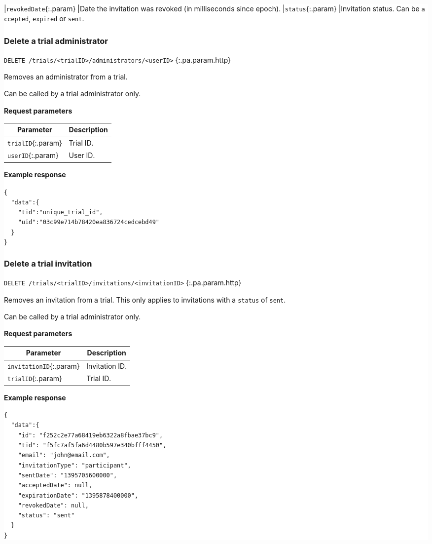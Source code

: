 |`revokedDate`{:.param} |Date the invitation was revoked (in milliseconds since epoch). 
|`status`{:.param} |Invitation status. Can be `accepted`, `expired` or `sent`.

### Delete a trial administrator

`DELETE /trials/<trialID>/administrators/<userID>`
{:.pa.param.http}

Removes an administrator from a trial.

Can be called by a trial administrator only.

**Request parameters**

|Parameter         |Description
|----------------- |------------------
|`trialID`{:.param} |Trial ID.
|`userID`{:.param} |User ID.

**Example response**

~~~
{
  "data":{
    "tid":"unique_trial_id",
    "uid":"03c99e714b78420ea836724cedcebd49"
  }
}
~~~

### Delete a trial invitation

`DELETE /trials/<trialID>/invitations/<invitationID>`
{:.pa.param.http}

Removes an invitation from a trial. This only applies to invitations with a `status` of `sent`. 

Can be called by a trial administrator only.

**Request parameters**

|Parameter         |Description
|----------------- |------------------
|`invitationID`{:.param} |Invitation ID.
|`trialID`{:.param} |Trial ID.

**Example response**

~~~
{
  "data":{
    "id": "f252c2e77a68419eb6322a8fbae37bc9",
    "tid": "f5fc7af5fa6d4480b597e340bfff4450",
    "email": "john@email.com",
    "invitationType": "participant",
    "sentDate": "1395705600000",
    "acceptedDate": null,
    "expirationDate": "1395878400000",
    "revokedDate": null,
    "status": "sent"
  }
} 
~~~
